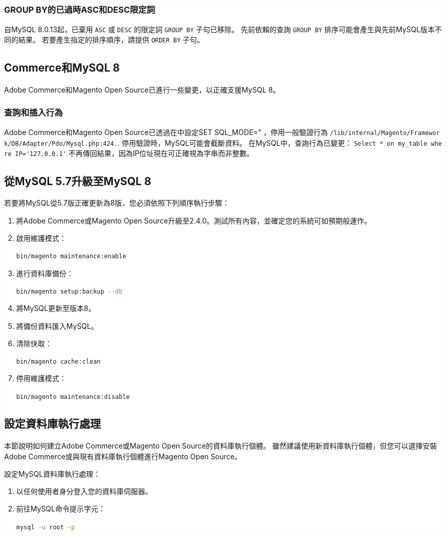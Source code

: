 ### GROUP BY的已過時ASC和DESC限定詞

自MySQL 8.0.13起，已棄用 `ASC` 或 `DESC` 的限定詞 `GROUP BY` 子句已移除。 先前依賴的查詢 `GROUP BY` 排序可能會產生與先前MySQL版本不同的結果。 若要產生指定的排序順序，請提供 `ORDER BY` 子句。

## Commerce和MySQL 8

Adobe Commerce和Magento Open Source已進行一些變更，以正確支援MySQL 8。

### 查詢和插入行為

Adobe Commerce和Magento Open Source已透過在中設定SET SQL_MODE=&quot; ，停用一般驗證行為 `/lib/internal/Magento/Framework/DB/Adapter/Pdo/Mysql.php:424.`. 停用驗證時，MySQL可能會截斷資料。 在MySQL中，查詢行為已變更： `Select * on my_table where IP='127.0.0.1'` 不再傳回結果，因為IP位址現在可正確視為字串而非整數。

## 從MySQL 5.7升級至MySQL 8

若要將MySQL從5.7版正確更新為8版，您必須依照下列順序執行步驟：

1. 將Adobe Commerce或Magento Open Source升級至2.4.0。測試所有內容，並確定您的系統可如預期般運作。
1. 啟用維護模式：

   ```bash
   bin/magento maintenance:enable
   ```

1. 進行資料庫備份：

   ```bash
   bin/magento setup:backup --db
   ```

1. 將MySQL更新至版本8。
1. 將備份資料匯入MySQL。
1. 清除快取：

   ```bash
   bin/magento cache:clean
   ```

1. 停用維護模式：

   ```bash
   bin/magento maintenance:disable
   ```

## 設定資料庫執行處理

本節說明如何建立Adobe Commerce或Magento Open Source的資料庫執行個體。 雖然建議使用新資料庫執行個體，但您可以選擇安裝Adobe Commerce或與現有資料庫執行個體進行Magento Open Source。

設定MySQL資料庫執行處理：

1. 以任何使用者身分登入您的資料庫伺服器。
1. 前往MySQL命令提示字元：

   ```bash
   mysql -u root -p
   ```
